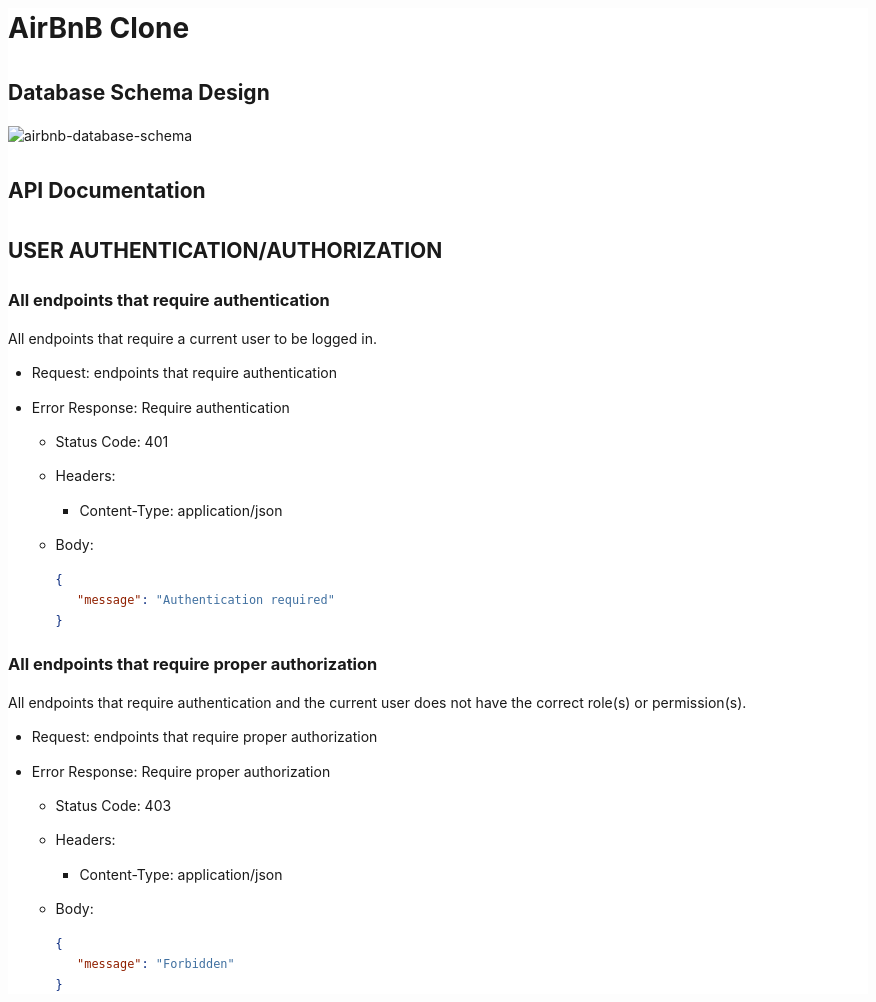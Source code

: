 

# AirBnB Clone






## Database Schema Design



![airbnb-database-schema]

[airbnb-database-schema]: https://appacademy-open-assets.s3.us-west-1.amazonaws.com/Modular-Curriculum/content/week-12/airbnb-db-schema.png
[airbnb-db-diagram-info]: https://appacademy-open-assets.s3.us-west-1.amazonaws.com/Modular-Curriculum/content/week-12/airbnb-db-diagram-info.txt






## API Documentation

## USER AUTHENTICATION/AUTHORIZATION

### All endpoints that require authentication

All endpoints that require a current user to be logged in.

-  Request: endpoints that require authentication
-  Error Response: Require authentication

   -  Status Code: 401
   -  Headers:
      -  Content-Type: application/json
   -  Body:

      ```json
      {
         "message": "Authentication required"
      }
      ```

### All endpoints that require proper authorization

All endpoints that require authentication and the current user does not have the
correct role(s) or permission(s).

-  Request: endpoints that require proper authorization
-  Error Response: Require proper authorization

   -  Status Code: 403
   -  Headers:
      -  Content-Type: application/json
   -  Body:

      ```json
      {
         "message": "Forbidden"
      }
      ```
